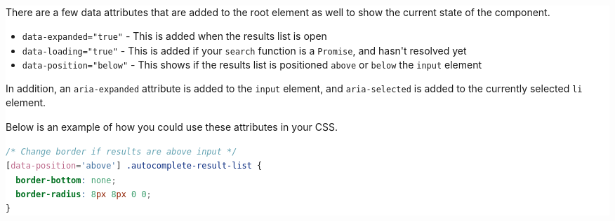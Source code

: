 There are a few data attributes that are added to the root element as well to show the current state of the component.

- `data-expanded="true"` - This is added when the results list is open
- `data-loading="true"` - This is added if your `search` function is a `Promise`, and hasn't resolved yet
- `data-position="below"` - This shows if the results list is positioned `above` or `below` the `input` element

In addition, an `aria-expanded` attribute is added to the `input` element, and `aria-selected` is added to the currently selected `li` element.

Below is an example of how you could use these attributes in your CSS.

```css
/* Change border if results are above input */
[data-position='above'] .autocomplete-result-list {
  border-bottom: none;
  border-radius: 8px 8px 0 0;
}
```

